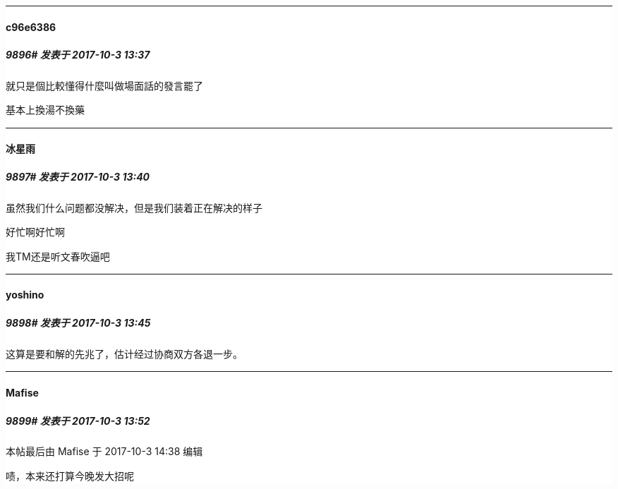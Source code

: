 



-----

####  c96e6386  
##### 9896#       发表于 2017-10-3 13:37




就只是個比較懂得什麼叫做場面話的發言罷了

基本上換湯不換藥







-----

####  冰星雨  
##### 9897#       发表于 2017-10-3 13:40




虽然我们什么问题都没解决，但是我们装着正在解决的样子

好忙啊好忙啊

我TM还是听文春吹逼吧







-----

####  yoshino  
##### 9898#       发表于 2017-10-3 13:45




这算是要和解的先兆了，估计经过协商双方各退一步。







-----

####  Mafise  
##### 9899#       发表于 2017-10-3 13:52



 本帖最后由 Mafise 于 2017-10-3 14:38 编辑 

啧，本来还打算今晚发大招呢

